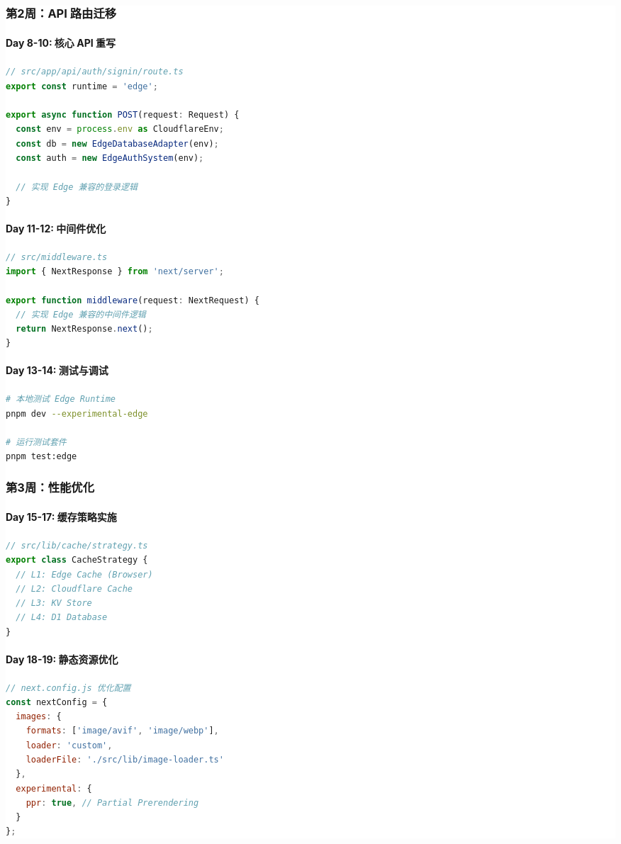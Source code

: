 ### 第2周：API 路由迁移

#### Day 8-10: 核心 API 重写
```typescript
// src/app/api/auth/signin/route.ts
export const runtime = 'edge';

export async function POST(request: Request) {
  const env = process.env as CloudflareEnv;
  const db = new EdgeDatabaseAdapter(env);
  const auth = new EdgeAuthSystem(env);
  
  // 实现 Edge 兼容的登录逻辑
}
```

#### Day 11-12: 中间件优化
```typescript
// src/middleware.ts
import { NextResponse } from 'next/server';

export function middleware(request: NextRequest) {
  // 实现 Edge 兼容的中间件逻辑
  return NextResponse.next();
}
```

#### Day 13-14: 测试与调试
```bash
# 本地测试 Edge Runtime
pnpm dev --experimental-edge

# 运行测试套件
pnpm test:edge
```

### 第3周：性能优化

#### Day 15-17: 缓存策略实施
```typescript
// src/lib/cache/strategy.ts
export class CacheStrategy {
  // L1: Edge Cache (Browser)
  // L2: Cloudflare Cache
  // L3: KV Store
  // L4: D1 Database
}
```

#### Day 18-19: 静态资源优化
```javascript
// next.config.js 优化配置
const nextConfig = {
  images: {
    formats: ['image/avif', 'image/webp'],
    loader: 'custom',
    loaderFile: './src/lib/image-loader.ts'
  },
  experimental: {
    ppr: true, // Partial Prerendering
  }
};
```
